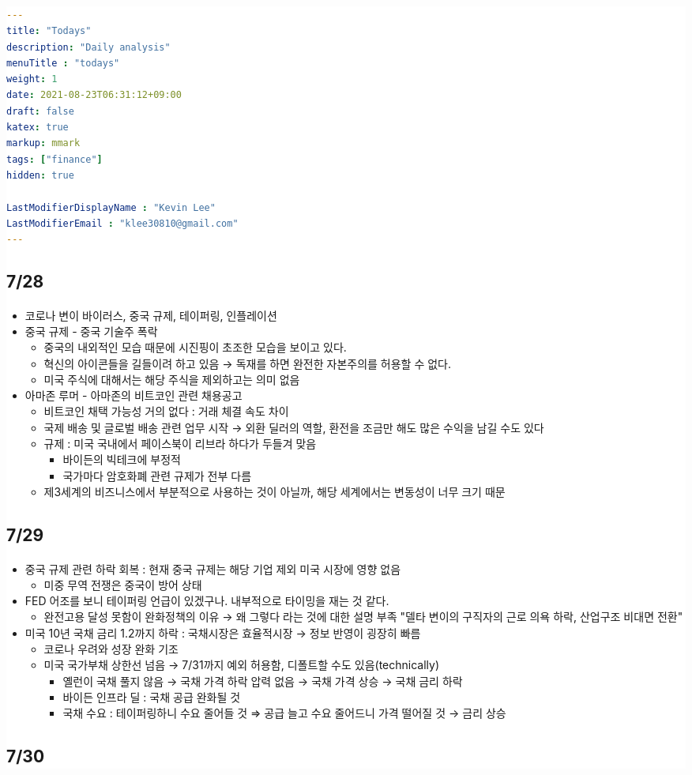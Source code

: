 ```yaml
---
title: "Todays"
description: "Daily analysis"
menuTitle : "todays"
weight: 1
date: 2021-08-23T06:31:12+09:00
draft: false
katex: true
markup: mmark
tags: ["finance"]
hidden: true

LastModifierDisplayName : "Kevin Lee"
LastModifierEmail : "klee30810@gmail.com"
---
```


## 7/28

- 코로나 변이 바이러스, 중국 규제, 테이퍼링, 인플레이션
- 중국 규제 - 중국 기술주 폭락
  - 중국의 내외적인 모습 때문에 시진핑이 초조한 모습을 보이고 있다.
  - 혁신의 아이콘들을 길들이려 하고 있음 → 독재를 하면 완전한 자본주의를 허용할 수 없다.
  - 미국 주식에 대해서는 해당 주식을 제외하고는 의미 없음
- 아마존 루머 - 아마존의 비트코인 관련 채용공고
  - 비트코인 채택 가능성 거의 없다 : 거래 체결 속도 차이
  - 국제 배송 및 글로벌 배송 관련 업무 시작 → 외환 딜러의 역할, 환전을 조금만 해도 많은 수익을 남길 수도 있다
  - 규제 : 미국 국내에서 페이스북이 리브라 하다가 두들겨 맞음
    - 바이든의 빅테크에 부정적
    - 국가마다 암호화폐 관련 규제가 전부 다름
  - 제3세계의 비즈니스에서 부분적으로 사용하는 것이 아닐까, 해당 세계에서는 변동성이 너무 크기 때문



## 7/29

- 중국 규제 관련 하락 회복 : 현재 중국 규제는 해당 기업 제외 미국 시장에 영향 없음
  - 미중 무역 전쟁은 중국이 방어 상태
- FED 어조를 보니 테이퍼링 언급이 있겠구나. 내부적으로 타이밍을 재는 것 같다.
  - 완전고용 달성 못함이 완화정책의 이유 → 왜 그렇다 라는 것에 대한 설명 부족 "델타 변이의 구직자의 근로 의욕 하락, 산업구조 비대면 전환"
- 미국 10년 국채 금리 1.2까지 하락 : 국채시장은 효율적시장 → 정보 반영이 굉장히 빠름
  - 코로나 우려와 성장 완화 기조
  - 미국 국가부채 상한선 넘음 → 7/31까지 예외 허용함, 디폴트할 수도 있음(technically)
    - 옐런이 국채 풀지 않음 → 국채 가격 하락 압력 없음 → 국채 가격 상승 → 국채 금리 하락
    - 바이든 인프라 딜 : 국채 공급 완화될 것
    - 국채 수요 : 테이퍼링하니 수요 줄어들 것 ⇒ 공급 늘고 수요 줄어드니 가격 떨어질 것 → 금리 상승



## 7/30
